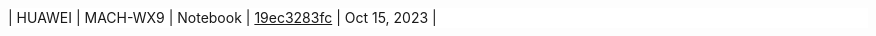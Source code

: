 | HUAWEI        | MACH-WX9                    | Notebook    | [19ec3283fc](https://linux-hardware.org/?probe=19ec3283fc) | Oct 15, 2023 |
